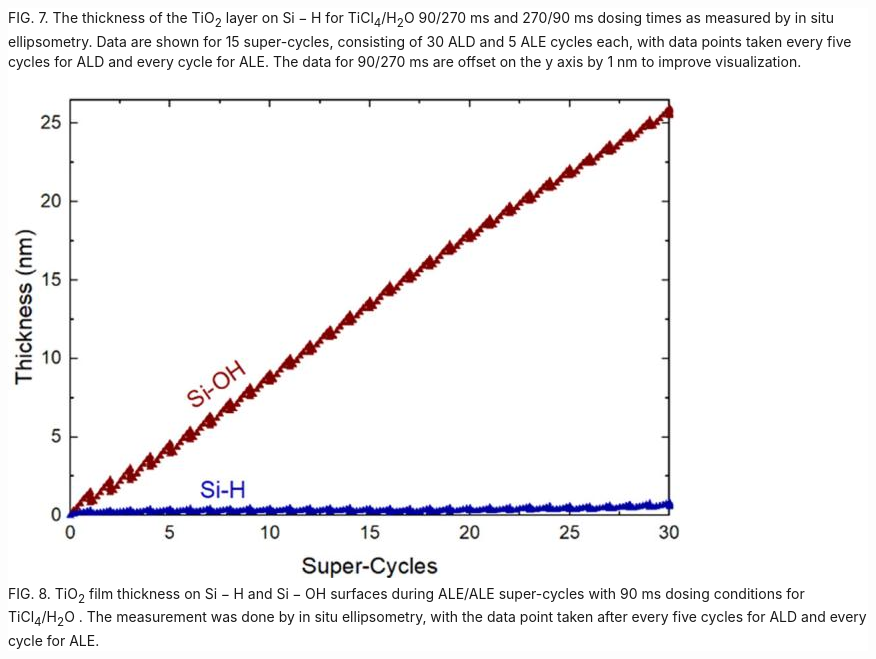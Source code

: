 FIG. 7. The thickness of the  $\mathrm{TiO_2}$  layer on  $\mathrm{Si - H}$  for  $\mathrm{TiCl_4 / H_2O}$  90/270 ms and 270/90 ms dosing times as measured by in situ ellipsometry. Data are shown for 15 super-cycles, consisting of 30 ALD and 5 ALE cycles each, with data points taken every five cycles for ALD and every cycle for ALE. The data for 90/270 ms are offset on the y axis by 1 nm to improve visualization.

![](images/c3074f6d85634b33d3bbf358445e168a0ea846d7ef905c90cc3c581ef1618014.jpg)  
FIG. 8.  $\mathrm{TiO_2}$  film thickness on  $\mathrm{Si - H}$  and  $\mathrm{Si - OH}$  surfaces during ALE/ALE super-cycles with  $90~\mathrm{ms}$  dosing conditions for  $\mathrm{TiCl_4 / H_2O}$ . The measurement was done by in situ ellipsometry, with the data point taken after every five cycles for ALD and every cycle for ALE.
